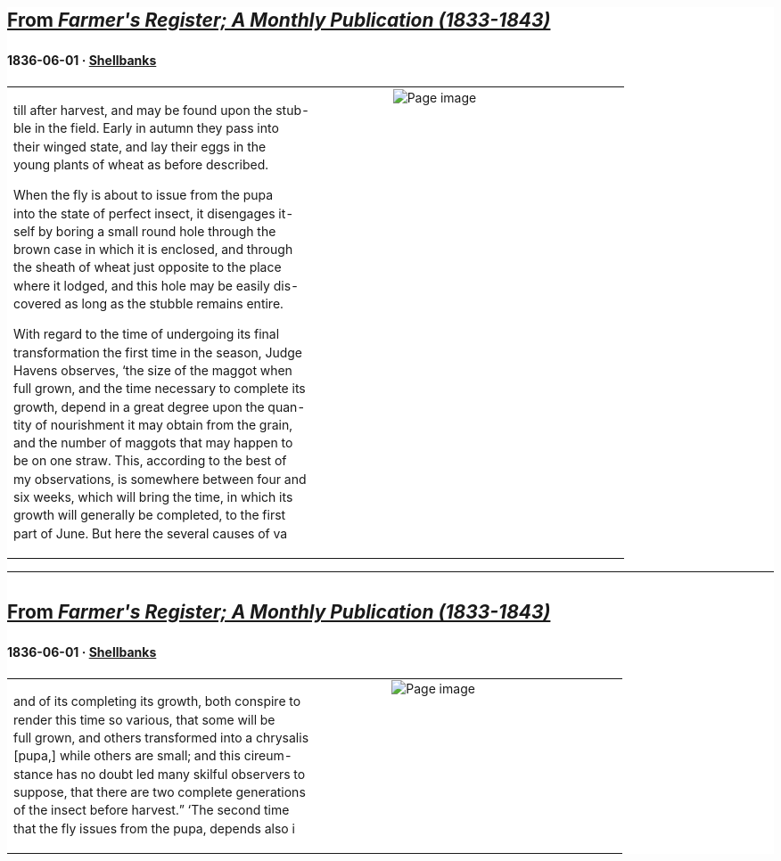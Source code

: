 ## [From _Farmer's Register; A Monthly Publication (1833-1843)_](https://archive.org/details/sim_farmers-register-a-monthly-publication_1836-06_4_2/page/n48/mode/1up?view=theater)

#### 1836-06-01 &middot; [Shellbanks](http://dbpedia.org/resource/Petersburg%2C_Virginia)

<table style="width: 100%;"><tr><td style="width: 50%">

  
till after harvest, and may be found upon the stub-  
ble in the field. Early in autumn they pass into  
their winged state, and lay their eggs in the  
young plants of wheat as before described.  
  
When the fly is about to issue from the pupa  
into the state of perfect insect, it disengages it-  
self by boring a small round hole through the  
brown case in which it is enclosed, and through  
the sheath of wheat just opposite to the place  
where it lodged, and this hole may be easily dis-  
covered as long as the stubble remains entire.  
  
With regard to the time of undergoing its final  
transformation the first time in the season, Judge  
Havens observes, ‘the size of the maggot when  
full grown, and the time necessary to complete its  
growth, depend in a great degree upon the quan-  
tity of nourishment it may obtain from the grain,  
and the number of maggots that may happen to  
be on one straw. This, according to the best of  
my observations, is somewhere between four and  
six weeks, which will bring the time, in which its  
growth will generally be completed, to the first  
part of June. But here the several causes of va
</td><td style="width: 50%; max-height: 75%; margin: auto; display: block;">
<img alt="Page image" src="https://iiif.archive.org/image/iiif/2/sim_farmers-register-a-monthly-publication_1836-06_4_2%2Fsim_farmers-register-a-monthly-publication_1836-06_4_2_jp2.zip%2Fsim_farmers-register-a-monthly-publication_1836-06_4_2_jp2%2Fsim_farmers-register-a-monthly-publication_1836-06_4_2_0048.jp2/pct:45.610882956878854,28.56478611283323,39.784394250513344,25.4494730316181/,600/0/default.jpg"/>
</td>
</tr></table>

---

## [From _Farmer's Register; A Monthly Publication (1833-1843)_](https://archive.org/details/sim_farmers-register-a-monthly-publication_1836-06_4_2/page/n48/mode/1up?view=theater)

#### 1836-06-01 &middot; [Shellbanks](http://dbpedia.org/resource/Petersburg%2C_Virginia)

<table style="width: 100%;"><tr><td style="width: 50%">

  
and of its completing its growth, both conspire to  
render this time so various, that some will be  
full grown, and others transformed into a chrysalis  
[pupa,] while others are small; and this cireum-  
stance has no doubt led many skilful observers to  
suppose, that there are two complete generations  
of the insect before harvest.” ‘The second time  
that the fly issues from the pupa, depends also i
</td><td style="width: 50%; max-height: 75%; margin: auto; display: block;">
<img alt="Page image" src="https://iiif.archive.org/image/iiif/2/sim_farmers-register-a-monthly-publication_1836-06_4_2%2Fsim_farmers-register-a-monthly-publication_1836-06_4_2_jp2.zip%2Fsim_farmers-register-a-monthly-publication_1836-06_4_2_jp2%2Fsim_farmers-register-a-monthly-publication_1836-06_4_2_0048.jp2/pct:45.610882956878854,55.114693118412895,39.502053388090346,8.927464352138871/600,/0/default.jpg"/>
</td>
</tr></table>
